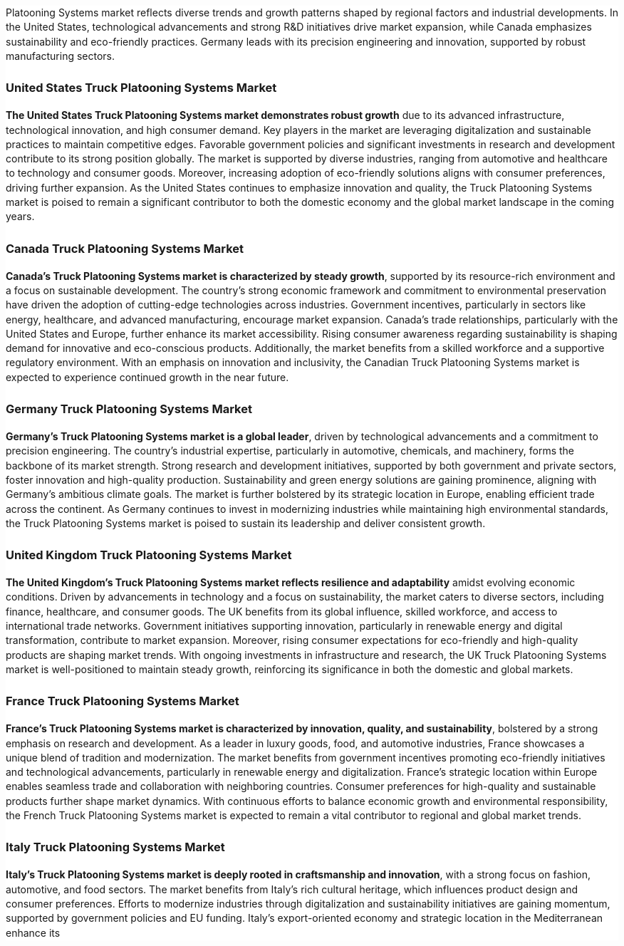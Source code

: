 Platooning Systems market reflects diverse trends and growth patterns shaped by regional factors and industrial developments. In the United States, technological advancements and strong R&amp;D initiatives drive market expansion, while Canada emphasizes sustainability and eco-friendly practices. Germany leads with its precision engineering and innovation, supported by robust manufacturing sectors.</span></em></p></blockquote><h3><strong>United States Truck Platooning Systems Market</strong></h3><p><strong>The United States Truck Platooning Systems market demonstrates robust growth</strong> due to its advanced infrastructure, technological innovation, and high consumer demand. Key players in the market are leveraging digitalization and sustainable practices to maintain competitive edges. Favorable government policies and significant investments in research and development contribute to its strong position globally. The market is supported by diverse industries, ranging from automotive and healthcare to technology and consumer goods. Moreover, increasing adoption of eco-friendly solutions aligns with consumer preferences, driving further expansion. As the United States continues to emphasize innovation and quality, the Truck Platooning Systems market is poised to remain a significant contributor to both the domestic economy and the global market landscape in the coming years.</p><h3><strong>Canada Truck Platooning Systems Market</strong></h3><p><strong>Canada&rsquo;s Truck Platooning Systems market is characterized by steady growth</strong>, supported by its resource-rich environment and a focus on sustainable development. The country&rsquo;s strong economic framework and commitment to environmental preservation have driven the adoption of cutting-edge technologies across industries. Government incentives, particularly in sectors like energy, healthcare, and advanced manufacturing, encourage market expansion. Canada&rsquo;s trade relationships, particularly with the United States and Europe, further enhance its market accessibility. Rising consumer awareness regarding sustainability is shaping demand for innovative and eco-conscious products. Additionally, the market benefits from a skilled workforce and a supportive regulatory environment. With an emphasis on innovation and inclusivity, the Canadian Truck Platooning Systems market is expected to experience continued growth in the near future.</p><h3><strong>Germany Truck Platooning Systems Market</strong></h3><p><strong>Germany&rsquo;s Truck Platooning Systems market is a global leader</strong>, driven by technological advancements and a commitment to precision engineering. The country&rsquo;s industrial expertise, particularly in automotive, chemicals, and machinery, forms the backbone of its market strength. Strong research and development initiatives, supported by both government and private sectors, foster innovation and high-quality production. Sustainability and green energy solutions are gaining prominence, aligning with Germany&rsquo;s ambitious climate goals. The market is further bolstered by its strategic location in Europe, enabling efficient trade across the continent. As Germany continues to invest in modernizing industries while maintaining high environmental standards, the Truck Platooning Systems market is poised to sustain its leadership and deliver consistent growth.</p><h3><strong>United Kingdom Truck Platooning Systems Market</strong></h3><p><strong>The United Kingdom&rsquo;s Truck Platooning Systems market reflects resilience and adaptability</strong> amidst evolving economic conditions. Driven by advancements in technology and a focus on sustainability, the market caters to diverse sectors, including finance, healthcare, and consumer goods. The UK benefits from its global influence, skilled workforce, and access to international trade networks. Government initiatives supporting innovation, particularly in renewable energy and digital transformation, contribute to market expansion. Moreover, rising consumer expectations for eco-friendly and high-quality products are shaping market trends. With ongoing investments in infrastructure and research, the UK Truck Platooning Systems market is well-positioned to maintain steady growth, reinforcing its significance in both the domestic and global markets.</p><h3><strong>France Truck Platooning Systems Market</strong></h3><p><strong>France&rsquo;s Truck Platooning Systems market is characterized by innovation, quality, and sustainability</strong>, bolstered by a strong emphasis on research and development. As a leader in luxury goods, food, and automotive industries, France showcases a unique blend of tradition and modernization. The market benefits from government incentives promoting eco-friendly initiatives and technological advancements, particularly in renewable energy and digitalization. France&rsquo;s strategic location within Europe enables seamless trade and collaboration with neighboring countries. Consumer preferences for high-quality and sustainable products further shape market dynamics. With continuous efforts to balance economic growth and environmental responsibility, the French Truck Platooning Systems market is expected to remain a vital contributor to regional and global market trends.</p><h3><strong>Italy Truck Platooning Systems Market</strong></h3><p><strong>Italy&rsquo;s Truck Platooning Systems market is deeply rooted in craftsmanship and innovation</strong>, with a strong focus on fashion, automotive, and food sectors. The market benefits from Italy&rsquo;s rich cultural heritage, which influences product design and consumer preferences. Efforts to modernize industries through digitalization and sustainability initiatives are gaining momentum, supported by government policies and EU funding. Italy&rsquo;s export-oriented economy and strategic location in the Mediterranean enhance its
